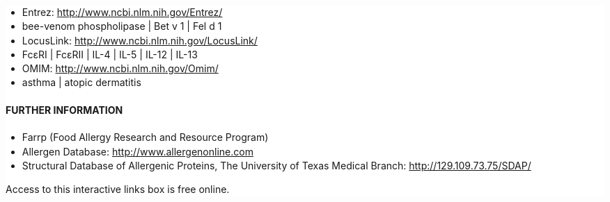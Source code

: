 - Entrez: http://www.ncbi.nlm.nih.gov/Entrez/
- bee-venom phospholipase | Bet v 1 | Fel d 1
- LocusLink: http://www.ncbi.nlm.nih.gov/LocusLink/
- FcεRI | FcεRII | IL-4 | IL-5 | IL-12 | IL-13
- OMIM: http://www.ncbi.nlm.nih.gov/Omim/
- asthma | atopic dermatitis

#### FURTHER INFORMATION

- Farrp (Food Allergy Research and Resource Program)
- Allergen Database: http://www.allergenonline.com
- Structural Database of Allergenic Proteins, The University of Texas Medical Branch: http://129.109.73.75/SDAP/

Access to this interactive links box is free online.
